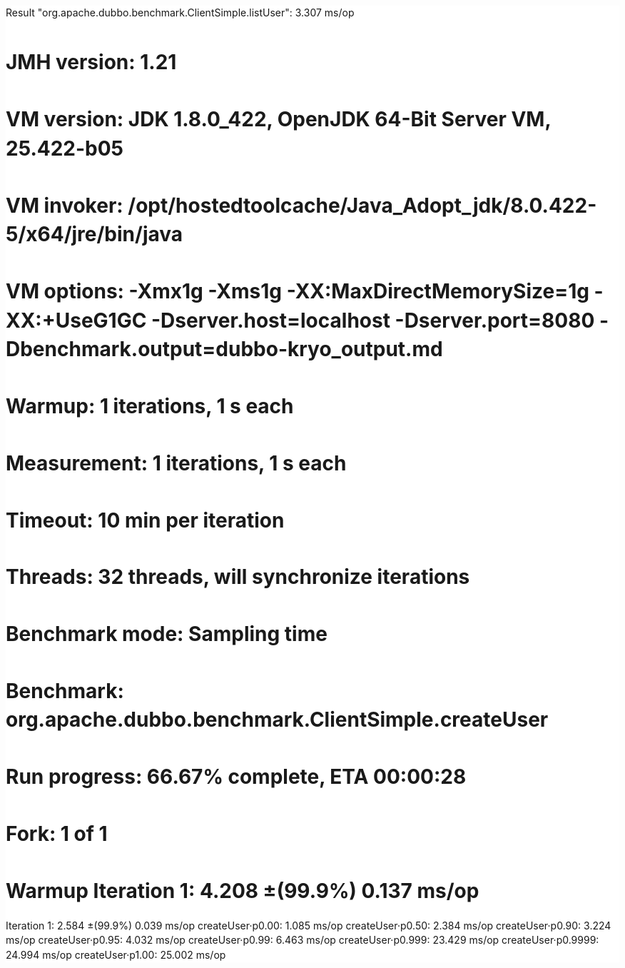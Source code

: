 
Result "org.apache.dubbo.benchmark.ClientSimple.listUser":
  3.307 ms/op


# JMH version: 1.21
# VM version: JDK 1.8.0_422, OpenJDK 64-Bit Server VM, 25.422-b05
# VM invoker: /opt/hostedtoolcache/Java_Adopt_jdk/8.0.422-5/x64/jre/bin/java
# VM options: -Xmx1g -Xms1g -XX:MaxDirectMemorySize=1g -XX:+UseG1GC -Dserver.host=localhost -Dserver.port=8080 -Dbenchmark.output=dubbo-kryo_output.md
# Warmup: 1 iterations, 1 s each
# Measurement: 1 iterations, 1 s each
# Timeout: 10 min per iteration
# Threads: 32 threads, will synchronize iterations
# Benchmark mode: Sampling time
# Benchmark: org.apache.dubbo.benchmark.ClientSimple.createUser

# Run progress: 66.67% complete, ETA 00:00:28
# Fork: 1 of 1
# Warmup Iteration   1: 4.208 ±(99.9%) 0.137 ms/op
Iteration   1: 2.584 ±(99.9%) 0.039 ms/op
                 createUser·p0.00:   1.085 ms/op
                 createUser·p0.50:   2.384 ms/op
                 createUser·p0.90:   3.224 ms/op
                 createUser·p0.95:   4.032 ms/op
                 createUser·p0.99:   6.463 ms/op
                 createUser·p0.999:  23.429 ms/op
                 createUser·p0.9999: 24.994 ms/op
                 createUser·p1.00:   25.002 ms/op
